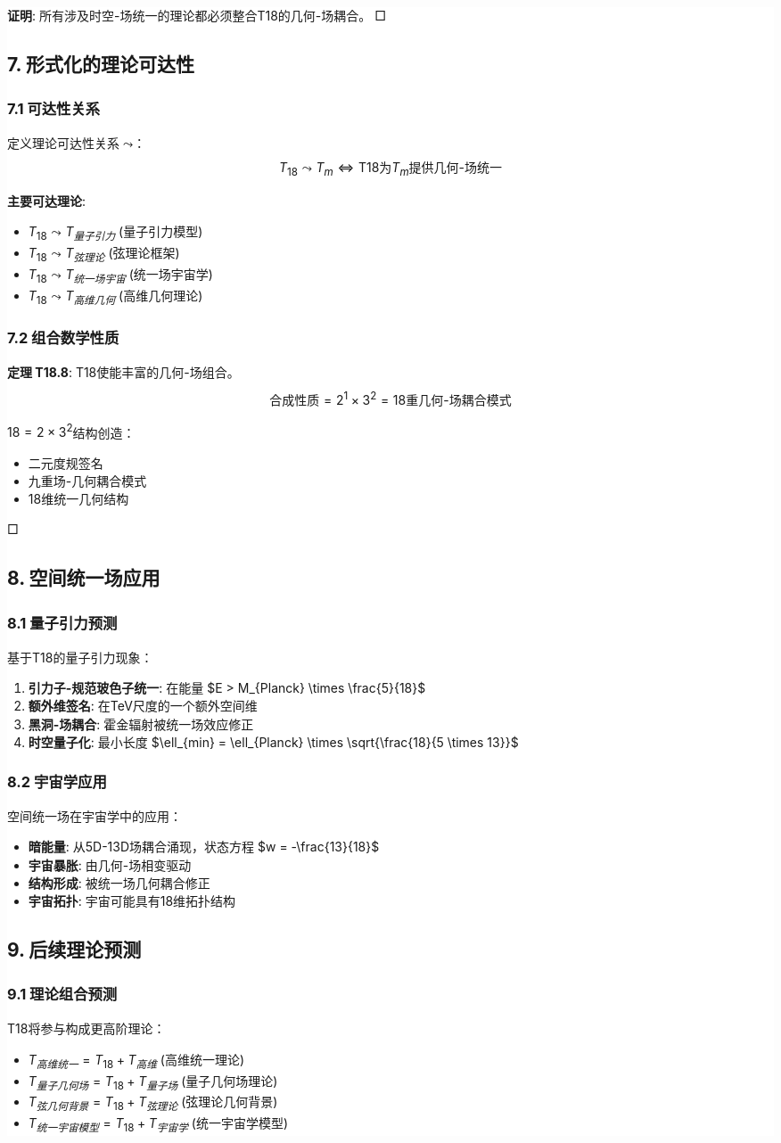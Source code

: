 **证明**: 
所有涉及时空-场统一的理论都必须整合T18的几何-场耦合。
□

## 7. 形式化的理论可达性

### 7.1 可达性关系
定义理论可达性关系 $\leadsto$：
$$T_{18} \leadsto T_m \iff \text{T18为} T_m \text{提供几何-场统一}$$

**主要可达理论**:
- $T_{18} \leadsto T_{量子引力}$ (量子引力模型)
- $T_{18} \leadsto T_{弦理论}$ (弦理论框架)
- $T_{18} \leadsto T_{统一场宇宙}$ (统一场宇宙学)
- $T_{18} \leadsto T_{高维几何}$ (高维几何理论)

### 7.2 组合数学性质
**定理 T18.8**: T18使能丰富的几何-场组合。
$$\text{合成性质} = 2^1 \times 3^2 = 18\text{重几何-场耦合模式}$$

$18 = 2 \times 3^2$结构创造：
- 二元度规签名
- 九重场-几何耦合模式
- 18维统一几何结构

□

## 8. 空间统一场应用

### 8.1 量子引力预测
基于T18的量子引力现象：
1. **引力子-规范玻色子统一**: 在能量 $E > M_{Planck} \times \frac{5}{18}$
2. **额外维签名**: 在TeV尺度的一个额外空间维
3. **黑洞-场耦合**: 霍金辐射被统一场效应修正
4. **时空量子化**: 最小长度 $\ell_{min} = \ell_{Planck} \times \sqrt{\frac{18}{5 \times 13}}$

### 8.2 宇宙学应用
空间统一场在宇宙学中的应用：
- **暗能量**: 从5D-13D场耦合涌现，状态方程 $w = -\frac{13}{18}$
- **宇宙暴胀**: 由几何-场相变驱动
- **结构形成**: 被统一场几何耦合修正
- **宇宙拓扑**: 宇宙可能具有18维拓扑结构

## 9. 后续理论预测

### 9.1 理论组合预测
T18将参与构成更高阶理论：
- $T_{高维统一} = T_{18} + T_{高维}$ (高维统一理论)
- $T_{量子几何场} = T_{18} + T_{量子场}$ (量子几何场理论)
- $T_{弦几何背景} = T_{18} + T_{弦理论}$ (弦理论几何背景)
- $T_{统一宇宙模型} = T_{18} + T_{宇宙学}$ (统一宇宙学模型)
